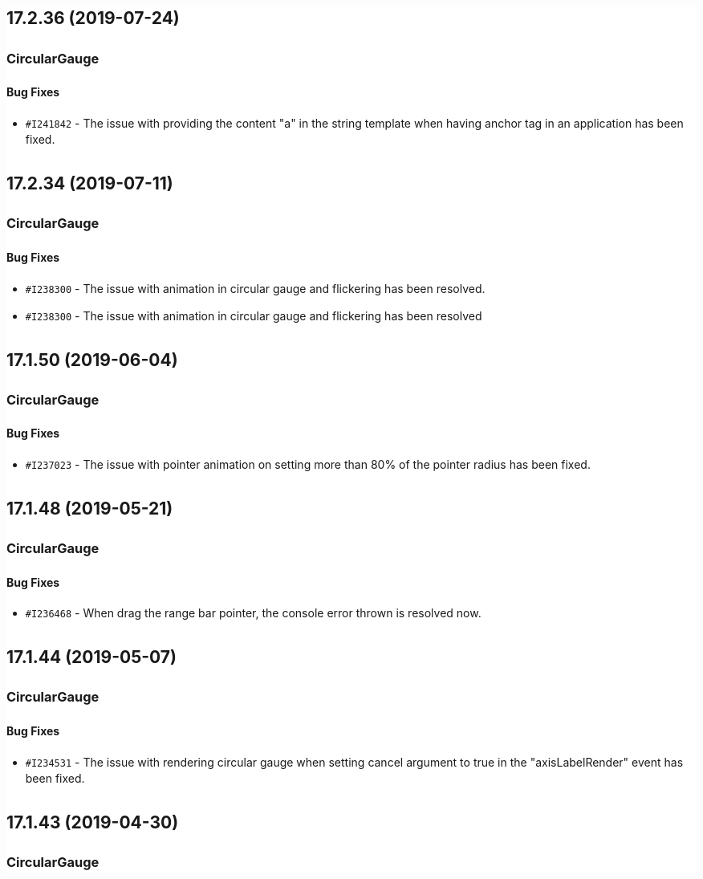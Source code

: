 ## 17.2.36 (2019-07-24)

### CircularGauge

#### Bug Fixes

- `#I241842` - The issue with providing the content "a" in the string template when having anchor tag in an application has been fixed.

## 17.2.34 (2019-07-11)

### CircularGauge

#### Bug Fixes

- `#I238300` - The issue with animation in circular gauge and flickering has been resolved.

- `#I238300` - The issue with animation in circular gauge and flickering has been resolved

## 17.1.50 (2019-06-04)

### CircularGauge

#### Bug Fixes

- `#I237023` - The issue with pointer animation on setting more than 80% of the pointer radius has been fixed.

## 17.1.48 (2019-05-21)

### CircularGauge

#### Bug Fixes

- `#I236468` - When drag the range bar pointer, the console error thrown is resolved now.

## 17.1.44 (2019-05-07)

### CircularGauge

#### Bug Fixes

- `#I234531` - The issue with rendering circular gauge when setting cancel argument to true in the "axisLabelRender" event has been fixed.

## 17.1.43 (2019-04-30)

### CircularGauge
